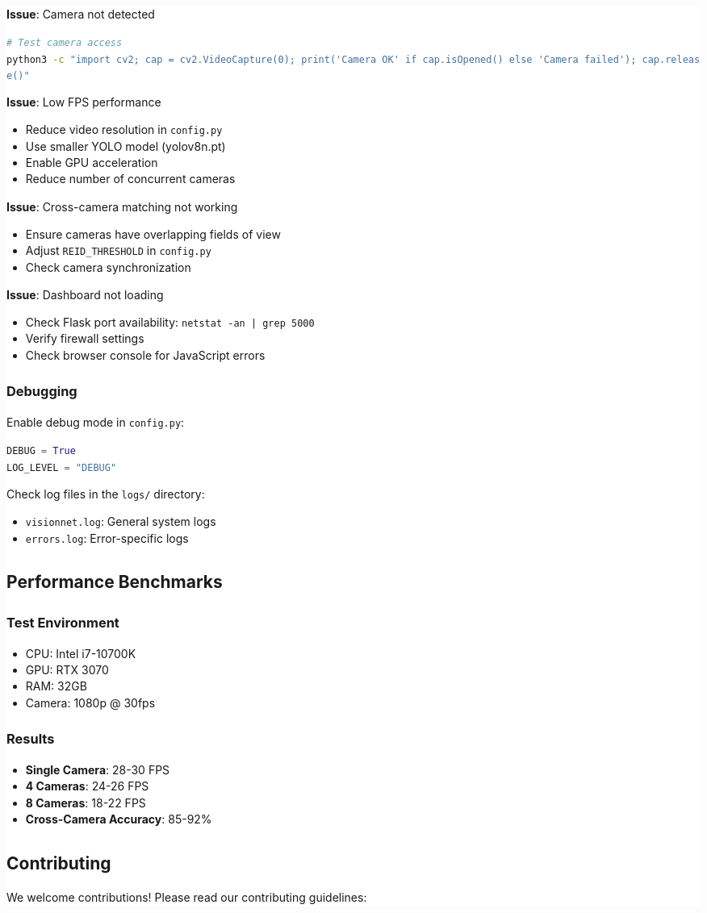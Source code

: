 **Issue**: Camera not detected
```bash
# Test camera access
python3 -c "import cv2; cap = cv2.VideoCapture(0); print('Camera OK' if cap.isOpened() else 'Camera failed'); cap.release()"
```

**Issue**: Low FPS performance
- Reduce video resolution in `config.py`
- Use smaller YOLO model (yolov8n.pt)
- Enable GPU acceleration
- Reduce number of concurrent cameras

**Issue**: Cross-camera matching not working
- Ensure cameras have overlapping fields of view
- Adjust `REID_THRESHOLD` in `config.py`
- Check camera synchronization

**Issue**: Dashboard not loading
- Check Flask port availability: `netstat -an | grep 5000`
- Verify firewall settings
- Check browser console for JavaScript errors

### Debugging

Enable debug mode in `config.py`:
```python
DEBUG = True
LOG_LEVEL = "DEBUG"
```

Check log files in the `logs/` directory:
- `visionnet.log`: General system logs
- `errors.log`: Error-specific logs

## Performance Benchmarks

### Test Environment
- CPU: Intel i7-10700K
- GPU: RTX 3070
- RAM: 32GB
- Camera: 1080p @ 30fps

### Results
- **Single Camera**: 28-30 FPS
- **4 Cameras**: 24-26 FPS  
- **8 Cameras**: 18-22 FPS
- **Cross-Camera Accuracy**: 85-92%

## Contributing

We welcome contributions! Please read our contributing guidelines:
